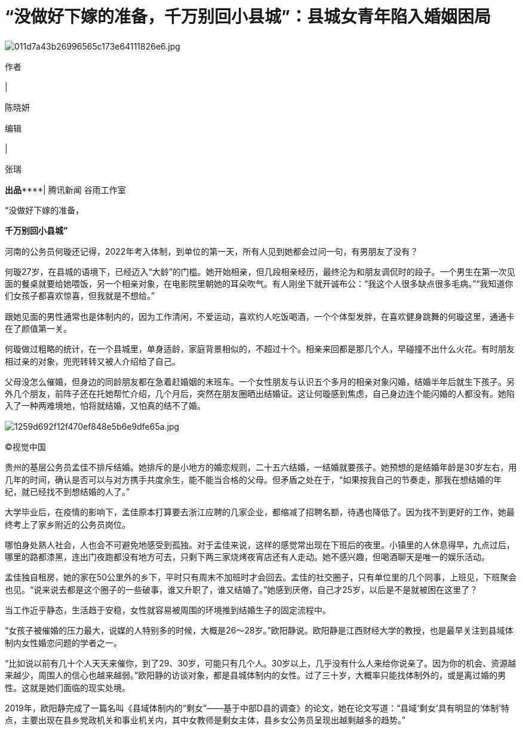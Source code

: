 # “没做好下嫁的准备，千万别回小县城”：县城女青年陷入婚姻困局

![011d7a43b26996565c173e64111826e6.jpg](https://raw.githubusercontent.com/qqhsx/qqnews_image/main/2024/04/16/“没做好下嫁的准备，千万别回小县城”：县城女青年陷入婚姻困局/011d7a43b26996565c173e64111826e6.jpg)

作者

|

陈晓妍

编辑

|

张瑞

****出品********| 腾讯新闻 谷雨工作室

“没做好下嫁的准备，

**千万别回小县城”**

河南的公务员何璇还记得，2022年考入体制，到单位的第一天，所有人见到她都会过问一句，有男朋友了没有？

何璇27岁，在县城的语境下，已经迈入“大龄”的门槛。她开始相亲，但几段相亲经历，最终沦为和朋友调侃时的段子。一个男生在第一次见面的餐桌就要给她喂饭，另一个相亲对象，在电影院里朝她的耳朵吹气。有人刚坐下就开诚布公：“我这个人很多缺点很多毛病。”“我知道你们女孩子都喜欢惊喜，但我就是不想给。”

跟她见面的男性通常也是体制内的，因为工作清闲，不爱运动，喜欢约人吃饭喝酒，一个个体型发胖，在喜欢健身跳舞的何璇这里，通通卡在了颜值第一关。

何璇做过粗略的统计，在一个县城里，单身适龄，家庭背景相似的，不超过十个。相亲来回都是那几个人，早碰撞不出什么火花。有时朋友相过亲的对象，兜兜转转又被人介绍给了自己。

父母没怎么催婚，但身边的同龄朋友都在急着赶婚姻的末班车。一个女性朋友与认识五个多月的相亲对象闪婚，结婚半年后就生下孩子。另外几个朋友，前阵子还在托她帮忙介绍，几个月后，突然在朋友圈晒出结婚证。这让何璇感到焦虑，自己身边连个能闪婚的人都没有。她陷入了一种两难境地，怕将就结婚，又怕真的结不了婚。

![1259d692f12f470ef848e5b6e9dfe65a.jpg](https://raw.githubusercontent.com/qqhsx/qqnews_image/main/2024/04/16/“没做好下嫁的准备，千万别回小县城”：县城女青年陷入婚姻困局/1259d692f12f470ef848e5b6e9dfe65a.jpg)

©视觉中国

贵州的基层公务员孟佳不排斥结婚。她排斥的是小地方的婚恋规则，二十五六结婚，一结婚就要孩子。她预想的是结婚年龄是30岁左右，用几年的时间，确认是否可以与对方携手共度余生，能不能当合格的父母。但矛盾之处在于，“如果按我自己的节奏走，那我在想结婚的年纪，就已经找不到想结婚的人了。”

大学毕业后，在疫情的影响下，孟佳原本打算要去浙江应聘的几家企业，都缩减了招聘名额，待遇也降低了。因为找不到更好的工作，她最终考上了家乡附近的公务员岗位。

哪怕身处熟人社会，人也会不可避免地感受到孤独。对于孟佳来说，这样的感觉常出现在下班后的夜里。小镇里的人休息得早，九点过后，哪里的路都漆黑，连出门夜跑都没有地方可去，只剩下两三家烧烤夜宵店还有人走动。她不感兴趣，但喝酒聊天是唯一的娱乐活动。

孟佳独自租房，她的家在50公里外的乡下，平时只有周末不加班时才会回去。孟佳的社交圈子，只有单位里的几个同事，上班见，下班聚会也见。“说来说去都是这个圈子的一些破事，谁又升职了，谁又结婚了。”她感到厌倦，自己才25岁，以后是不是就被困在这里了？

当工作近乎静态，生活趋于安稳，女性就容易被周围的环境推到结婚生子的固定流程中。

“女孩子被催婚的压力最大，说媒的人特别多的时候，大概是26～28岁。”欧阳静说。欧阳静是江西财经大学的教授，也是最早关注到县域体制内女性婚恋问题的学者之一。

“比如说以前有几十个人天天来催你，到了29、30岁，可能只有几个人。30岁以上，几乎没有什么人来给你说亲了。因为你的机会、资源越来越少，周围人的信心也越来越弱。”欧阳静的访谈对象，都是县城体制内的女性。过了三十岁，大概率只能找体制外的，或是离过婚的男性。这就是她们面临的现实处境。

2019年，欧阳静完成了一篇名叫《县域体制内的“剩女”——基于中部D县的调查》的论文，她在论文写道：“县域‘剩女’具有明显的‘体制’特点，主要出现在县乡党政机关和事业机关内，其中女教师是剩女主体，县乡女公务员呈现出越剩越多的趋势。”
